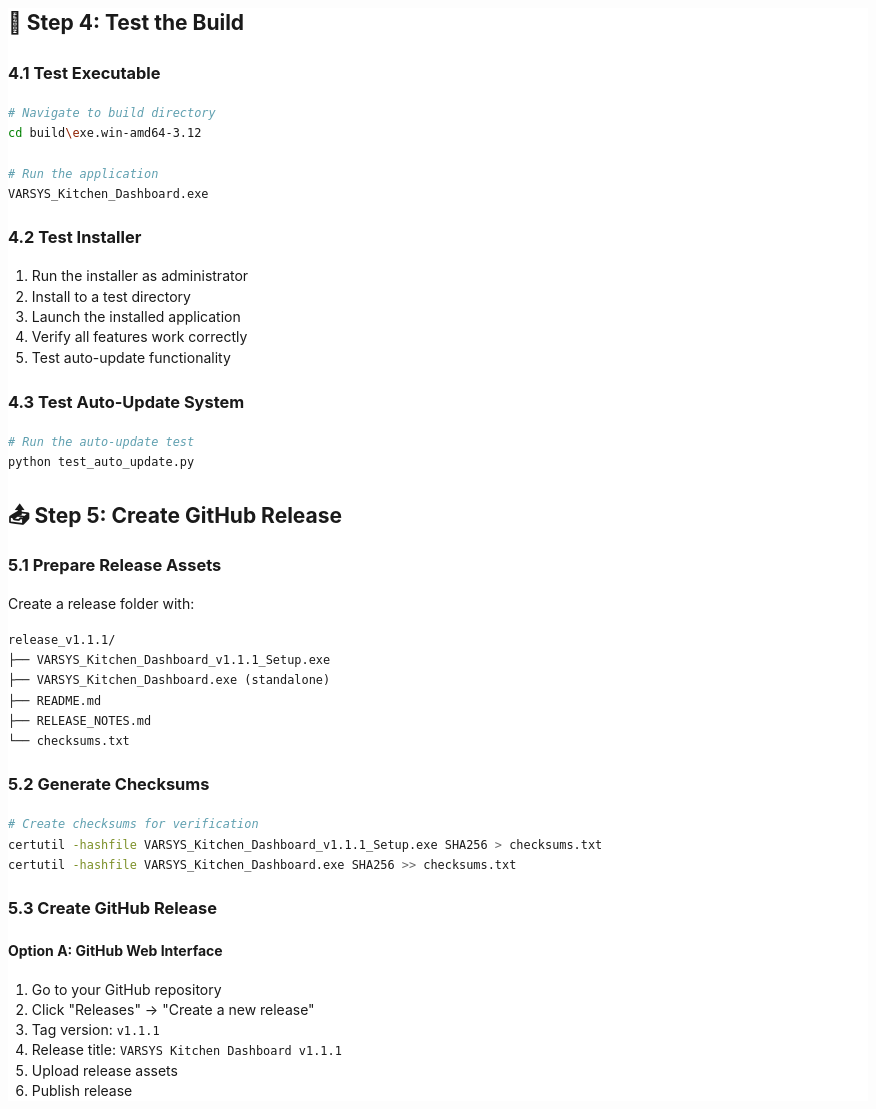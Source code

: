 ## 🧪 Step 4: Test the Build

### 4.1 Test Executable
```bash
# Navigate to build directory
cd build\exe.win-amd64-3.12

# Run the application
VARSYS_Kitchen_Dashboard.exe
```

### 4.2 Test Installer
1. Run the installer as administrator
2. Install to a test directory
3. Launch the installed application
4. Verify all features work correctly
5. Test auto-update functionality

### 4.3 Test Auto-Update System
```bash
# Run the auto-update test
python test_auto_update.py
```

## 📤 Step 5: Create GitHub Release

### 5.1 Prepare Release Assets
Create a release folder with:
```
release_v1.1.1/
├── VARSYS_Kitchen_Dashboard_v1.1.1_Setup.exe
├── VARSYS_Kitchen_Dashboard.exe (standalone)
├── README.md
├── RELEASE_NOTES.md
└── checksums.txt
```

### 5.2 Generate Checksums
```bash
# Create checksums for verification
certutil -hashfile VARSYS_Kitchen_Dashboard_v1.1.1_Setup.exe SHA256 > checksums.txt
certutil -hashfile VARSYS_Kitchen_Dashboard.exe SHA256 >> checksums.txt
```

### 5.3 Create GitHub Release

#### Option A: GitHub Web Interface
1. Go to your GitHub repository
2. Click "Releases" → "Create a new release"
3. Tag version: `v1.1.1`
4. Release title: `VARSYS Kitchen Dashboard v1.1.1`
5. Upload release assets
6. Publish release
